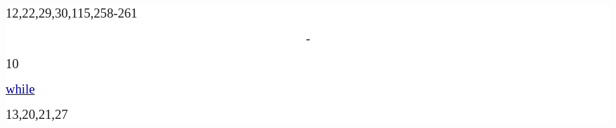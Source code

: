   <td style="width:325.8pt;border-top:none;border-left:
  none;border-bottom:solid black 1.0pt;mso-border-bottom-themecolor:text1;
  border-right:solid black 1.0pt;mso-border-right-themecolor:text1;mso-border-top-alt:
  solid black .5pt;mso-border-top-themecolor:text1;mso-border-left-alt:solid black .5pt;
  mso-border-left-themecolor:text1;mso-border-alt:solid black .5pt;mso-border-themecolor:
  text1;padding:0cm 5.4pt 0cm 5.4pt" width="434" valign="top">
  <p class="MsoNormal" style="margin-bottom:0cm;margin-bottom:.0001pt;text-align:
  justify;line-height:normal;mso-pagination:none"><span style="font-size:14.0pt;font-family:&quot;Times New Roman&quot;,&quot;serif&quot;;mso-ansi-language:
  EN-US;layout-grid-mode:line" lang="EN-US">12,22,29,30,115,258-261</span></p>
  </td>
  <td style="width:78.7pt;border-top:none;border-left:
  none;border-bottom:solid black 1.0pt;mso-border-bottom-themecolor:text1;
  border-right:solid black 1.0pt;mso-border-right-themecolor:text1;mso-border-top-alt:
  solid black .5pt;mso-border-top-themecolor:text1;mso-border-left-alt:solid black .5pt;
  mso-border-left-themecolor:text1;mso-border-alt:solid black .5pt;mso-border-themecolor:
  text1;padding:0cm 5.4pt 0cm 5.4pt" width="105" valign="top">
  <p class="MsoNormal" style="margin-bottom:0cm;margin-bottom:.0001pt;
  text-align:center;line-height:normal;mso-pagination:none" align="center"><span style="font-size:14.0pt;font-family:&quot;Times New Roman&quot;,&quot;serif&quot;;layout-grid-mode:
  line">-</span></p>
  </td>
 </tr>
 <tr style="mso-yfti-irow:10">
  <td style="width:24.8pt;border:solid black 1.0pt;
  mso-border-themecolor:text1;border-top:none;mso-border-top-alt:solid black .5pt;
  mso-border-top-themecolor:text1;mso-border-alt:solid black .5pt;mso-border-themecolor:
  text1;padding:0cm 5.4pt 0cm 5.4pt" width="33" valign="top">
  <p class="MsoNormal" style="margin-bottom:0cm;margin-bottom:.0001pt;text-align:
  justify;line-height:normal;mso-pagination:none"><span style="font-size:14.0pt;font-family:&quot;Times New Roman&quot;,&quot;serif&quot;;mso-ansi-language:
  EN-US;layout-grid-mode:line" lang="EN-US">10</span></p>
  </td>
  <td style="width:86.4pt;border-top:none;border-left:
  none;border-bottom:solid black 1.0pt;mso-border-bottom-themecolor:text1;
  border-right:solid black 1.0pt;mso-border-right-themecolor:text1;mso-border-top-alt:
  solid black .5pt;mso-border-top-themecolor:text1;mso-border-left-alt:solid black .5pt;
  mso-border-left-themecolor:text1;mso-border-alt:solid black .5pt;mso-border-themecolor:
  text1;padding:0cm 5.4pt 0cm 5.4pt" width="115" valign="top">
  <p class="MsoNormal" style="margin-bottom:0cm;margin-bottom:.0001pt;text-align:
  justify;line-height:normal;mso-pagination:none"><a href="https://hyperpolyglot.org/cpp#while-note"><span style="font-size:14.0pt;
  font-family:&quot;Times New Roman&quot;,&quot;serif&quot;;color:#0000AA">while</span></a><span style="font-size:14.0pt;font-family:&quot;Times New Roman&quot;,&quot;serif&quot;;layout-grid-mode:
  line"></span></p>
  </td>
  <td style="width:325.8pt;border-top:none;border-left:
  none;border-bottom:solid black 1.0pt;mso-border-bottom-themecolor:text1;
  border-right:solid black 1.0pt;mso-border-right-themecolor:text1;mso-border-top-alt:
  solid black .5pt;mso-border-top-themecolor:text1;mso-border-left-alt:solid black .5pt;
  mso-border-left-themecolor:text1;mso-border-alt:solid black .5pt;mso-border-themecolor:
  text1;padding:0cm 5.4pt 0cm 5.4pt" width="434" valign="top">
  <p class="MsoNormal" style="margin-bottom:0cm;margin-bottom:.0001pt;text-align:
  justify;line-height:normal;mso-pagination:none"><span style="font-size:14.0pt;font-family:&quot;Times New Roman&quot;,&quot;serif&quot;;mso-ansi-language:
  EN-US;layout-grid-mode:line" lang="EN-US">13,20,21,27</span></p>
  </td>
  <td style="width:78.7pt;border-top:none;border-left:
  none;border-bottom:solid black 1.0pt;mso-border-bottom-themecolor:text1;
  border-right:solid black 1.0pt;mso-border-right-themecolor:text1;mso-border-top-alt:
  solid black .5pt;mso-border-top-themecolor:text1;mso-border-left-alt:solid black .5pt;
  mso-border-left-themecolor:text1;mso-border-alt:solid black .5pt;mso-border-themecolor:
  text1;padding:0cm 5.4pt 0cm 5.4pt" width="105" valign="top">
  <p class="MsoNormal" style="margin-bottom:0cm;margin-bottom:.0001pt;